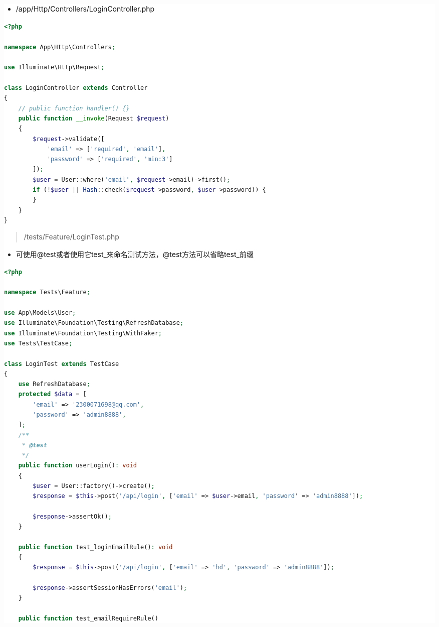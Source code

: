 - /app/Http/Controllers/LoginController.php

```php
<?php

namespace App\Http\Controllers;

use Illuminate\Http\Request;

class LoginController extends Controller
{
    // public function handler() {}
    public function __invoke(Request $request)
    {
        $request->validate([
            'email' => ['required', 'email'],
            'password' => ['required', 'min:3']
        ]);
        $user = User::where('email', $request->email)->first();
        if (!$user || Hash::check($request->password, $user->password)) {
        }
    }
}
```

> /tests/Feature/LoginTest.php

- 可使用@test或者使用它test_来命名测试方法，@test方法可以省略test_前缀

```php
<?php

namespace Tests\Feature;

use App\Models\User;
use Illuminate\Foundation\Testing\RefreshDatabase;
use Illuminate\Foundation\Testing\WithFaker;
use Tests\TestCase;

class LoginTest extends TestCase
{
    use RefreshDatabase;
    protected $data = [
        'email' => '2300071698@qq.com',
        'password' => 'admin8888',
    ];
    /**
     * @test
     */
    public function userLogin(): void
    {
        $user = User::factory()->create();
        $response = $this->post('/api/login', ['email' => $user->email, 'password' => 'admin8888']);

        $response->assertOk();
    }

    public function test_loginEmailRule(): void
    {
        $response = $this->post('/api/login', ['email' => 'hd', 'password' => 'admin8888']);

        $response->assertSessionHasErrors('email');
    }

    public function test_emailRequireRule()
```